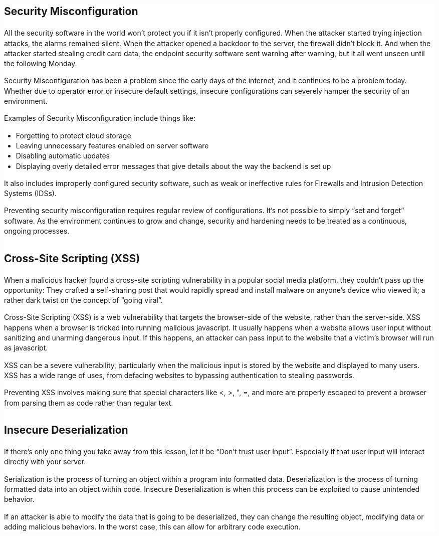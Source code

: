 ## Security Misconfiguration
All the security software in the world won’t protect you if it isn’t properly configured. When the attacker started trying injection attacks, the alarms remained silent. When the attacker opened a backdoor to the server, the firewall didn’t block it. And when the attacker started stealing credit card data, the endpoint security software sent warning after warning, but it all went unseen until the following Monday.

Security Misconfiguration has been a problem since the early days of the internet, and it continues to be a problem today. Whether due to operator error or insecure default settings, insecure configurations can severely hamper the security of an environment.

Examples of Security Misconfiguration include things like:
* Forgetting to protect cloud storage
* Leaving unnecessary features enabled on server software
* Disabling automatic updates
* Displaying overly detailed error messages that give details about the way the backend is set up

It also includes improperly configured security software, such as weak or ineffective rules for Firewalls and Intrusion Detection Systems (IDSs).

Preventing security misconfiguration requires regular review of configurations. It’s not possible to simply “set and forget” software. As the environment continues to grow and change, security and hardening needs to be treated as a continuous, ongoing processes.

## Cross-Site Scripting (XSS)
When a malicious hacker found a cross-site scripting vulnerability in a popular social media platform, they couldn’t pass up the opportunity: They crafted a self-sharing post that would rapidly spread and install malware on anyone’s device who viewed it; a rather dark twist on the concept of “going viral”.

Cross-Site Scripting (XSS) is a web vulnerability that targets the browser-side of the website, rather than the server-side. XSS happens when a browser is tricked into running malicious javascript. It usually happens when a website allows user input without sanitizing and unarming dangerous input. If this happens, an attacker can pass input to the website that a victim’s browser will run as javascript.

XSS can be a severe vulnerability, particularly when the malicious input is stored by the website and displayed to many users. XSS has a wide range of uses, from defacing websites to bypassing authentication to stealing passwords.

Preventing XSS involves making sure that special characters like <, >, ", =, and more are properly escaped to prevent a browser from parsing them as code rather than regular text.

## Insecure Deserialization
If there’s only one thing you take away from this lesson, let it be “Don’t trust user input”. Especially if that user input will interact directly with your server.

Serialization is the process of turning an object within a program into formatted data. Deserialization is the process of turning formatted data into an object within code. Insecure Deserialization is when this process can be exploited to cause unintended behavior.

If an attacker is able to modify the data that is going to be deserialized, they can change the resulting object, modifying data or adding malicious behaviors. In the worst case, this can allow for arbitrary code execution.
